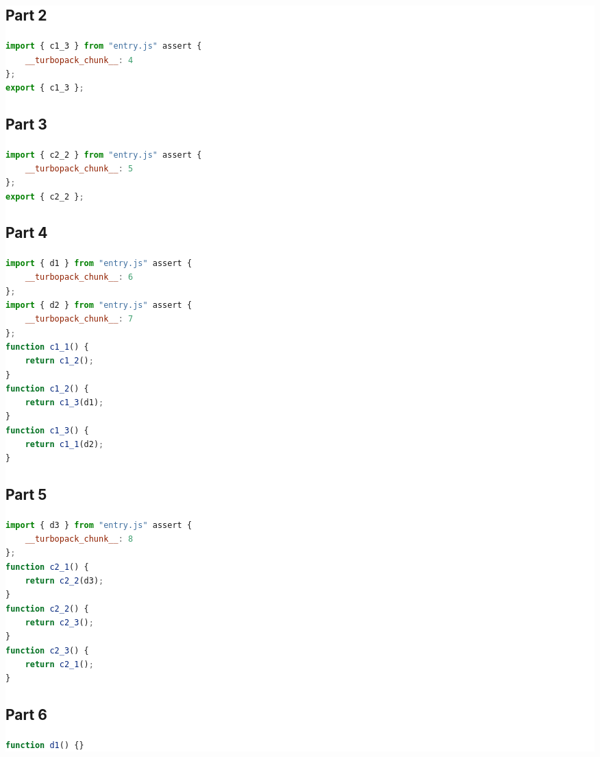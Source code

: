 ```js

```
## Part 2
```js
import { c1_3 } from "entry.js" assert {
    __turbopack_chunk__: 4
};
export { c1_3 };

```
## Part 3
```js
import { c2_2 } from "entry.js" assert {
    __turbopack_chunk__: 5
};
export { c2_2 };

```
## Part 4
```js
import { d1 } from "entry.js" assert {
    __turbopack_chunk__: 6
};
import { d2 } from "entry.js" assert {
    __turbopack_chunk__: 7
};
function c1_1() {
    return c1_2();
}
function c1_2() {
    return c1_3(d1);
}
function c1_3() {
    return c1_1(d2);
}

```
## Part 5
```js
import { d3 } from "entry.js" assert {
    __turbopack_chunk__: 8
};
function c2_1() {
    return c2_2(d3);
}
function c2_2() {
    return c2_3();
}
function c2_3() {
    return c2_1();
}

```
## Part 6
```js
function d1() {}

```